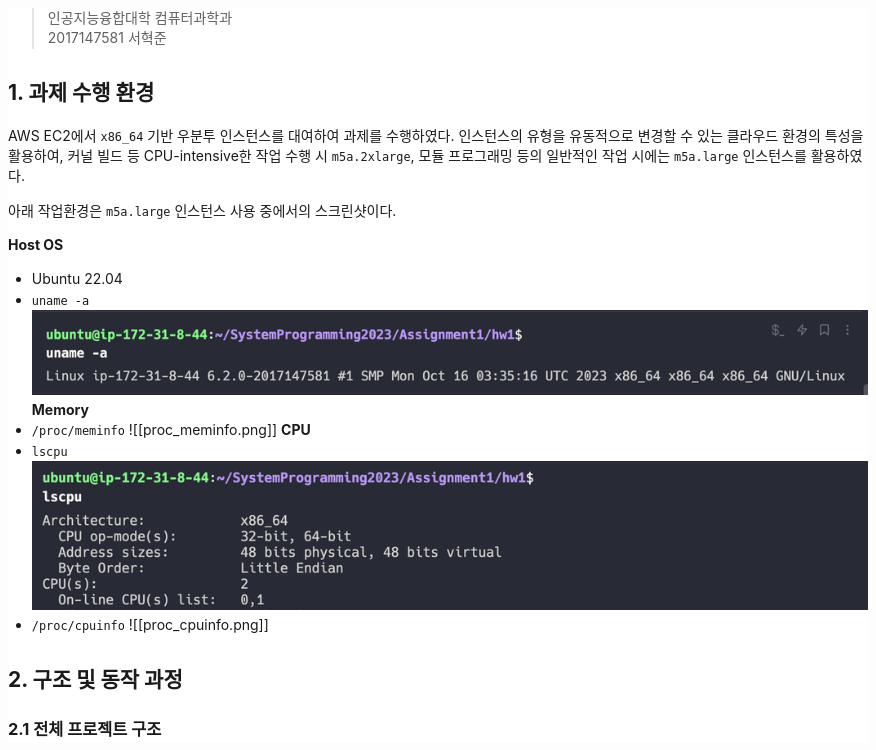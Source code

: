 > 인공지능융합대학 컴퓨터과학과  
> 2017147581 서혁준

## 1. 과제 수행 환경

AWS EC2에서 `x86_64` 기반 우분투 인스턴스를 대여하여 과제를 수행하였다.
인스턴스의 유형을 유동적으로 변경할 수 있는 클라우드 환경의 특성을 활용하여, 커널 빌드 등 CPU-intensive한 작업 수행 시 `m5a.2xlarge`, 모듈 프로그래밍 등의 일반적인 작업 시에는 `m5a.large` 인스턴스를 활용하였다.

아래 작업환경은 `m5a.large` 인스턴스 사용 중에서의 스크린샷이다.

**Host OS**

- Ubuntu 22.04
- `uname -a`
  ![uname -a](./images/uname_a.png)
  **Memory**
- `/proc/meminfo`
  ![[proc_meminfo.png]]
  **CPU**
- `lscpu`
  ![lscpu](./images/lscpu.png)
- `/proc/cpuinfo`
  ![[proc_cpuinfo.png]]

<div style="page-break-after: always;"></div>

## 2. 구조 및 동작 과정

### 2.1 전체 프로젝트 구조

